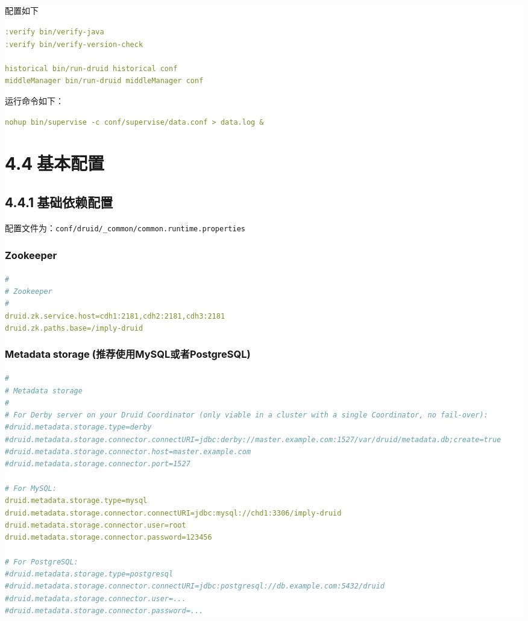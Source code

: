 配置如下
```yaml
:verify bin/verify-java
:verify bin/verify-version-check

historical bin/run-druid historical conf
middleManager bin/run-druid middleManager conf

```

运行命令如下：
```yaml
nohup bin/supervise -c conf/supervise/data.conf > data.log &
```

# 4.4 基本配置
## 4.4.1 基础依赖配置
配置文件为：`conf/druid/_common/common.runtime.properties`

### Zookeeper
```yaml
#
# Zookeeper
#
druid.zk.service.host=cdh1:2181,cdh2:2181,cdh3:2181
druid.zk.paths.base=/imply-druid
```

###  Metadata storage (推荐使用MySQL或者PostgreSQL)
```yaml
#
# Metadata storage
#
# For Derby server on your Druid Coordinator (only viable in a cluster with a single Coordinator, no fail-over):
#druid.metadata.storage.type=derby
#druid.metadata.storage.connector.connectURI=jdbc:derby://master.example.com:1527/var/druid/metadata.db;create=true
#druid.metadata.storage.connector.host=master.example.com
#druid.metadata.storage.connector.port=1527

# For MySQL:
druid.metadata.storage.type=mysql
druid.metadata.storage.connector.connectURI=jdbc:mysql://chd1:3306/imply-druid
druid.metadata.storage.connector.user=root
druid.metadata.storage.connector.password=123456

# For PostgreSQL:
#druid.metadata.storage.type=postgresql
#druid.metadata.storage.connector.connectURI=jdbc:postgresql://db.example.com:5432/druid
#druid.metadata.storage.connector.user=...
#druid.metadata.storage.connector.password=...

```
